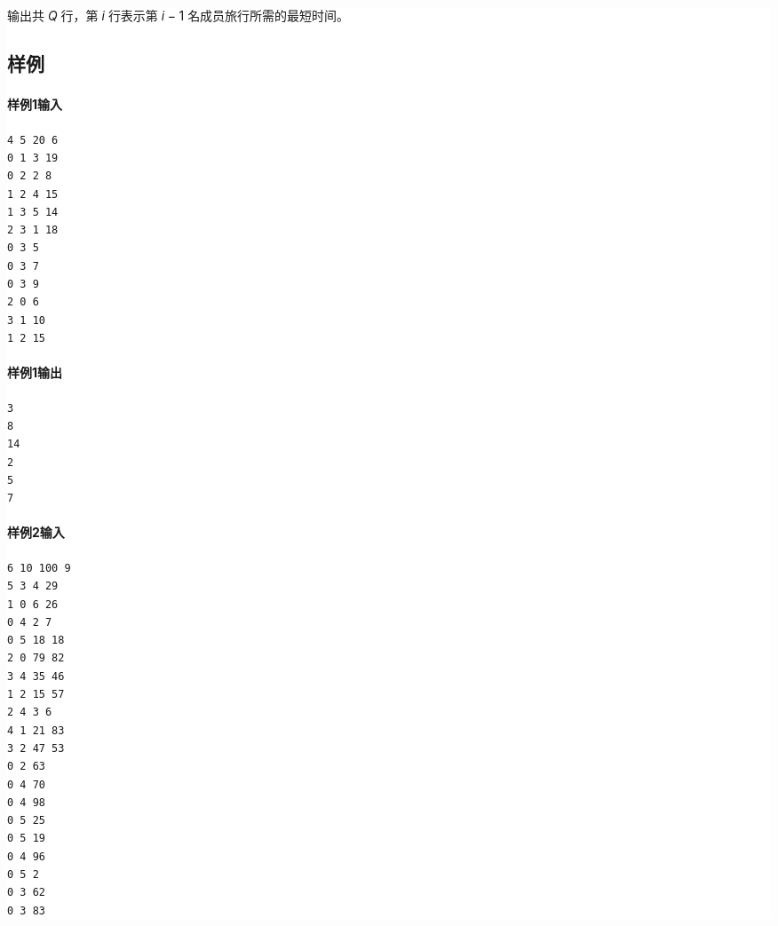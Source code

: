 输出共 $Q$ 行，第 $i$ 行表示第 $i-1$ 名成员旅行所需的最短时间。

## 样例

#### 样例1输入

```
4 5 20 6
0 1 3 19
0 2 2 8
1 2 4 15
1 3 5 14
2 3 1 18
0 3 5
0 3 7
0 3 9
2 0 6
3 1 10
1 2 15
```

#### 样例1输出

```
3
8
14
2
5
7
```

#### 样例2输入

```
6 10 100 9
5 3 4 29
1 0 6 26
0 4 2 7
0 5 18 18
2 0 79 82
3 4 35 46
1 2 15 57
2 4 3 6
4 1 21 83
3 2 47 53
0 2 63
0 4 70
0 4 98
0 5 25
0 5 19
0 4 96
0 5 2
0 3 62
0 3 83
```
